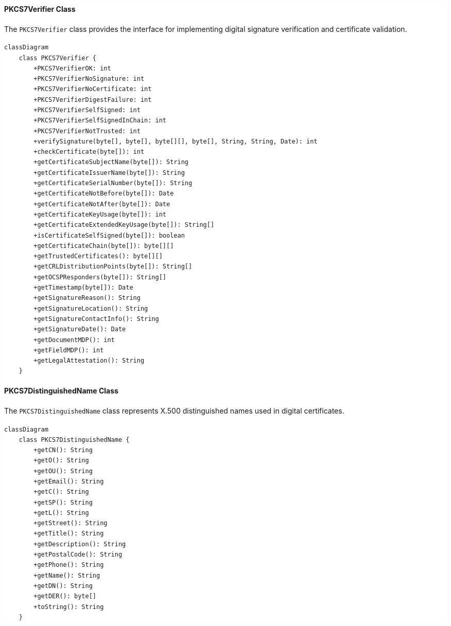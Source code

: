 #### PKCS7Verifier Class

The `PKCS7Verifier` class provides the interface for implementing digital signature verification and certificate validation.

```mermaid
classDiagram
    class PKCS7Verifier {
        +PKCS7VerifierOK: int
        +PKCS7VerifierNoSignature: int
        +PKCS7VerifierNoCertificate: int
        +PKCS7VerifierDigestFailure: int
        +PKCS7VerifierSelfSigned: int
        +PKCS7VerifierSelfSignedInChain: int
        +PKCS7VerifierNotTrusted: int
        +verifySignature(byte[], byte[], byte[][], byte[], String, String, Date): int
        +checkCertificate(byte[]): int
        +getCertificateSubjectName(byte[]): String
        +getCertificateIssuerName(byte[]): String
        +getCertificateSerialNumber(byte[]): String
        +getCertificateNotBefore(byte[]): Date
        +getCertificateNotAfter(byte[]): Date
        +getCertificateKeyUsage(byte[]): int
        +getCertificateExtendedKeyUsage(byte[]): String[]
        +isCertificateSelfSigned(byte[]): boolean
        +getCertificateChain(byte[]): byte[][]
        +getTrustedCertificates(): byte[][]
        +getCRLDistributionPoints(byte[]): String[]
        +getOCSPResponders(byte[]): String[]
        +getTimestamp(byte[]): Date
        +getSignatureReason(): String
        +getSignatureLocation(): String
        +getSignatureContactInfo(): String
        +getSignatureDate(): Date
        +getDocumentMDP(): int
        +getFieldMDP(): int
        +getLegalAttestation(): String
    }
```

#### PKCS7DistinguishedName Class

The `PKCS7DistinguishedName` class represents X.500 distinguished names used in digital certificates.

```mermaid
classDiagram
    class PKCS7DistinguishedName {
        +getCN(): String
        +getO(): String
        +getOU(): String
        +getEmail(): String
        +getC(): String
        +getSP(): String
        +getL(): String
        +getStreet(): String
        +getTitle(): String
        +getDescription(): String
        +getPostalCode(): String
        +getPhone(): String
        +getName(): String
        +getDN(): String
        +getDER(): byte[]
        +toString(): String
    }
```